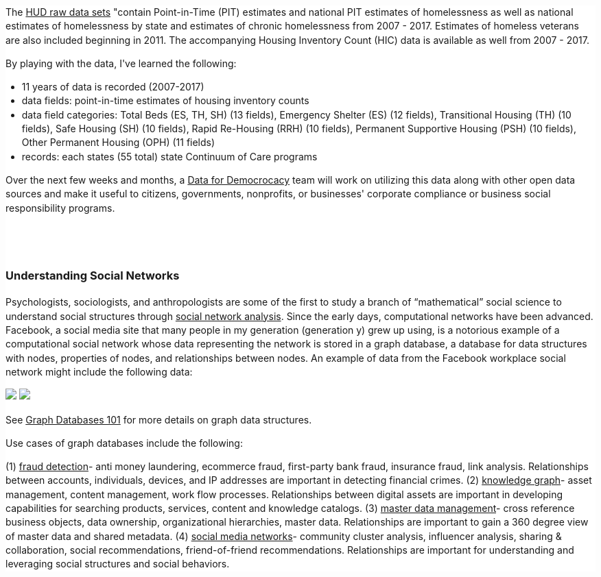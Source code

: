 The [HUD raw data sets](https://www.hudexchange.info/resource/3031/pit-and-hic-data-since-2007/) "contain Point-in-Time (PIT) estimates and national PIT estimates of homelessness as well as national estimates of homelessness by state and estimates of chronic homelessness from 2007 - 2017. Estimates of homeless veterans are also included beginning in 2011. The accompanying Housing Inventory Count (HIC) data is available as well from 2007 - 2017.

By playing with the data, I've learned the following:
* 11 years of data is recorded (2007-2017)
* data fields: point-in-time estimates of housing inventory counts
* data field categories: Total Beds (ES, TH, SH) (13 fields), Emergency Shelter (ES) (12 fields), Transitional Housing (TH) (10 fields), Safe Housing (SH) (10 fields), Rapid Re-Housing (RRH) (10 fields), Permanent Supportive Housing (PSH) (10 fields), Other Permanent Housing (OPH) (11 fields)
* records: each states (55 total) state Continuum of Care programs

Over the next few weeks and months, a [Data for Democrocacy](http://datafordemocracy.org/) team will work on utilizing this data along with other open data sources and make it useful to citizens, governments, nonprofits, or businesses' corporate compliance or business social responsibility programs.

<br>

<br>


### Understanding Social Networks 
Psychologists, sociologists, and anthropologists are some of the first to study a branch of “mathematical” social science to understand social structures through [social network analysis]( http://moreno.ss.uci.edu/91.pdf). Since the early days, computational networks have been advanced. Facebook, a social media site that many people in my generation (generation y) grew up using, is a notorious example of a computational social network whose data representing the network is stored in a graph database, a database for data structures with nodes, properties of nodes, and relationships between nodes. An example of data from the Facebook workplace social network might include the following data:

<img class="picture" src="social_network_data.jpg">

<img class="picture" src="facebook_workplace_social_network.jpg">

See [Graph Databases 101]( https://www.cray.com/blog/graph-databases-101/) for more details on graph data structures.

Use cases of graph databases include the following:

(1)	[fraud detection]( https://neo4j.com/use-cases/fraud-detection/)- anti money laundering, ecommerce fraud, first-party bank fraud, insurance fraud, link analysis. Relationships between accounts, individuals, devices, and IP addresses are important in detecting financial crimes.
(2)	[knowledge graph]( https://neo4j.com/use-cases/knowledge-graph/)- asset management, content management, work flow processes. Relationships between digital assets are important in developing capabilities for searching products, services, content and knowledge catalogs.
(3)	[master data management]( https://neo4j.com/use-cases/master-data-management/)- cross reference business objects, data ownership, organizational hierarchies, master data. Relationships are important to gain a 360 degree view of master data and shared metadata.
(4)	[social media networks]( https://neo4j.com/use-cases/social-network/)- community cluster analysis, influencer analysis, sharing & collaboration, social recommendations, friend-of-friend recommendations. Relationships are important for understanding and leveraging social structures and social behaviors.
